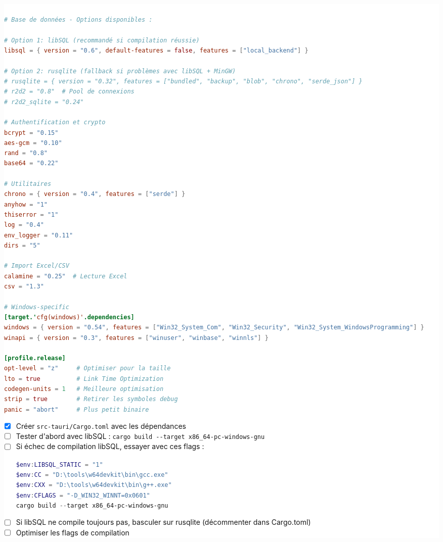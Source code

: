 ```toml

# Base de données - Options disponibles :

# Option 1: libSQL (recommandé si compilation réussie)
libsql = { version = "0.6", default-features = false, features = ["local_backend"] }

# Option 2: rusqlite (fallback si problèmes avec libSQL + MinGW)
# rusqlite = { version = "0.32", features = ["bundled", "backup", "blob", "chrono", "serde_json"] }
# r2d2 = "0.8"  # Pool de connexions
# r2d2_sqlite = "0.24"

# Authentification et crypto
bcrypt = "0.15"
aes-gcm = "0.10"
rand = "0.8"
base64 = "0.22"

# Utilitaires
chrono = { version = "0.4", features = ["serde"] }
anyhow = "1"
thiserror = "1"
log = "0.4"
env_logger = "0.11"
dirs = "5"

# Import Excel/CSV
calamine = "0.25"  # Lecture Excel
csv = "1.3"

# Windows-specific
[target.'cfg(windows)'.dependencies]
windows = { version = "0.54", features = ["Win32_System_Com", "Win32_Security", "Win32_System_WindowsProgramming"] }
winapi = { version = "0.3", features = ["winuser", "winbase", "winnls"] }

[profile.release]
opt-level = "z"     # Optimiser pour la taille
lto = true          # Link Time Optimization
codegen-units = 1   # Meilleure optimisation
strip = true        # Retirer les symboles debug
panic = "abort"     # Plus petit binaire
```

- [x] Créer `src-tauri/Cargo.toml` avec les dépendances
- [ ] Tester d'abord avec libSQL : `cargo build --target x86_64-pc-windows-gnu`
- [ ] Si échec de compilation libSQL, essayer avec ces flags :
  ```powershell
  $env:LIBSQL_STATIC = "1"
  $env:CC = "D:\tools\w64devkit\bin\gcc.exe"
  $env:CXX = "D:\tools\w64devkit\bin\g++.exe"
  $env:CFLAGS = "-D_WIN32_WINNT=0x0601"
  cargo build --target x86_64-pc-windows-gnu
  ```
- [ ] Si libSQL ne compile toujours pas, basculer sur rusqlite (décommenter dans Cargo.toml)
- [ ] Optimiser les flags de compilation
